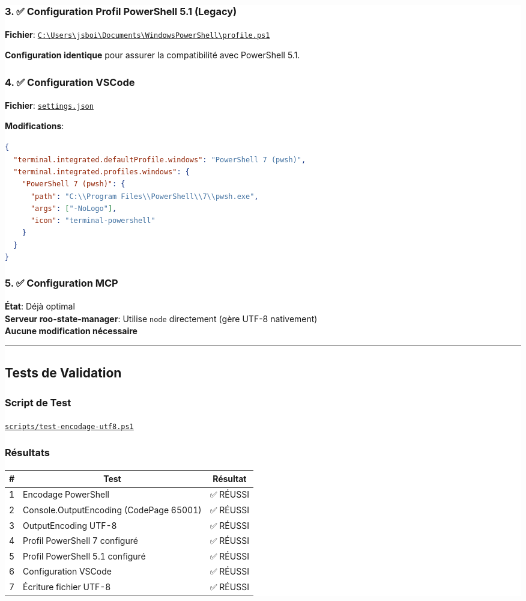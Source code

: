 ### 3. ✅ Configuration Profil PowerShell 5.1 (Legacy)

**Fichier**: [`C:\Users\jsboi\Documents\WindowsPowerShell\profile.ps1`](C:\Users\jsboi\Documents\WindowsPowerShell\profile.ps1)

**Configuration identique** pour assurer la compatibilité avec PowerShell 5.1.

### 4. ✅ Configuration VSCode

**Fichier**: [`settings.json`]($HOME/AppData/Roaming/Code/User/settings.json)

**Modifications**:
```json
{
  "terminal.integrated.defaultProfile.windows": "PowerShell 7 (pwsh)",
  "terminal.integrated.profiles.windows": {
    "PowerShell 7 (pwsh)": {
      "path": "C:\\Program Files\\PowerShell\\7\\pwsh.exe",
      "args": ["-NoLogo"],
      "icon": "terminal-powershell"
    }
  }
}
```

### 5. ✅ Configuration MCP

**État**: Déjà optimal  
**Serveur roo-state-manager**: Utilise `node` directement (gère UTF-8 nativement)  
**Aucune modification nécessaire**

---

## Tests de Validation

### Script de Test
[`scripts/test-encodage-utf8.ps1`](../../scripts/test-encodage-utf8.ps1)

### Résultats

| # | Test | Résultat |
|---|------|----------|
| 1 | Encodage PowerShell | ✅ RÉUSSI |
| 2 | Console.OutputEncoding (CodePage 65001) | ✅ RÉUSSI |
| 3 | OutputEncoding UTF-8 | ✅ RÉUSSI |
| 4 | Profil PowerShell 7 configuré | ✅ RÉUSSI |
| 5 | Profil PowerShell 5.1 configuré | ✅ RÉUSSI |
| 6 | Configuration VSCode | ✅ RÉUSSI |
| 7 | Écriture fichier UTF-8 | ✅ RÉUSSI |
